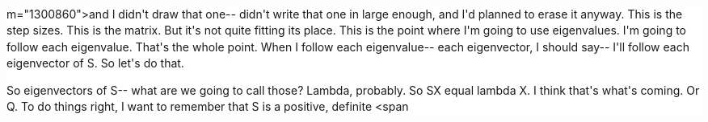   m="1300860">and</span> <span m="1301010">I</span> <span
  m="1301160">didn't</span> <span m="1301400">draw</span> <span
  m="1301670">that</span> <span m="1301850">one--</span> <span
  m="1302520">didn't</span> <span m="1302780">write</span> <span
  m="1303050">that</span> <span m="1303200">one</span> <span
  m="1303380">in</span> <span m="1303500">large</span> <span m="1303800">enough,
  and</span> <span m="1304190">I'd</span> <span m="1304390">planned</span> <span
  m="1304780">to</span> <span m="1304880">erase</span> <span
  m="1305210">it</span> <span m="1305360">anyway.</span> <span
  m="1307370">This</span> <span m="1308540">is</span> <span
  m="1308690">the</span> <span m="1308840">step</span> <span
  m="1309140">sizes.</span> <span m="1309800">This</span> <span
  m="1310040">is</span> <span m="1310220">the</span> <span
  m="1310340">matrix.</span> <span m="1311620">But</span> <span
  m="1313100">it's</span> <span m="1313310">not</span> <span
  m="1314870">quite</span> <span m="1315200">fitting</span> <span
  m="1315660">its</span> <span m="1315830">place.</span> <span
  m="1317050">This</span> <span m="1317270">is</span> <span
  m="1317400">the</span> <span m="1317480">point</span> <span
  m="1317780">where</span> <span m="1317960">I'm</span> <span
  m="1318170">going</span> <span m="1318320">to</span> <span
  m="1319750">use</span> <span m="1320110">eigenvalues.</span> <span
  m="1321730">I'm</span> <span m="1321880">going</span> <span
  m="1322030">to</span> <span m="1322150">follow</span> <span
  m="1324310">each</span> <span m="1324670">eigenvalue.</span> <span
  m="1325450">That's</span> <span m="1325750">the</span> <span
  m="1325870">whole</span> <span m="1326110">point.</span> <span
  m="1326800">When</span> <span m="1326980">I</span> <span
  m="1327100">follow</span> <span m="1327520">each</span> <span
  m="1327860">eigenvalue--</span> <span m="1328750">each</span> <span
  m="1329310">eigenvector,</span> <span m="1330070">I</span> <span
  m="1330160">should</span> <span m="1330400">say--</span> <span
  m="1331000">I'll</span> <span m="1331120">follow</span> <span
  m="1331570">each</span> <span m="1331840">eigenvector</span> <span
  m="1332650">of</span> <span m="1332830">S.</span> <span m="1334110">So</span>
  <span m="1334820">let's</span> <span m="1335350">do</span> <span
  m="1335590">that.</span></p><p><span m="1337510">So</span> <span
  m="1338440">eigenvectors</span> <span m="1339460">of</span> <span
  m="1339610">S--</span> <span m="1339850">what</span> <span
  m="1340060">are</span> <span m="1340120">we</span> <span
  m="1340210">going</span> <span m="1340430">to</span> <span
  m="1340480">call</span> <span m="1340750">those?</span> <span
  m="1343450">Lambda,</span> <span m="1343930">probably.</span> <span
  m="1346000">So</span> <span m="1346390">SX</span> <span
  m="1347470">equal</span> <span m="1347800">lambda</span> <span
  m="1348240">X.</span> <span m="1348670">I</span> <span
  m="1348760">think</span> <span m="1349030">that's</span> <span
  m="1350050">what's</span> <span m="1350540">coming.</span> <span
  m="1354930">Or</span> <span m="1355200">Q.</span> <span m="1358690">To</span>
  <span m="1358920">do</span> <span m="1359160">things</span> <span
  m="1359520">right,</span> <span m="1360750">I</span> <span
  m="1360810">want</span> <span m="1361020">to</span> <span
  m="1361080">remember</span> <span m="1361560">that</span> <span
  m="1361770">S</span> <span m="1362050">is</span> <span m="1362240">a</span>
  <span m="1362310">positive,</span> <span m="1362910">definite</span> <span
